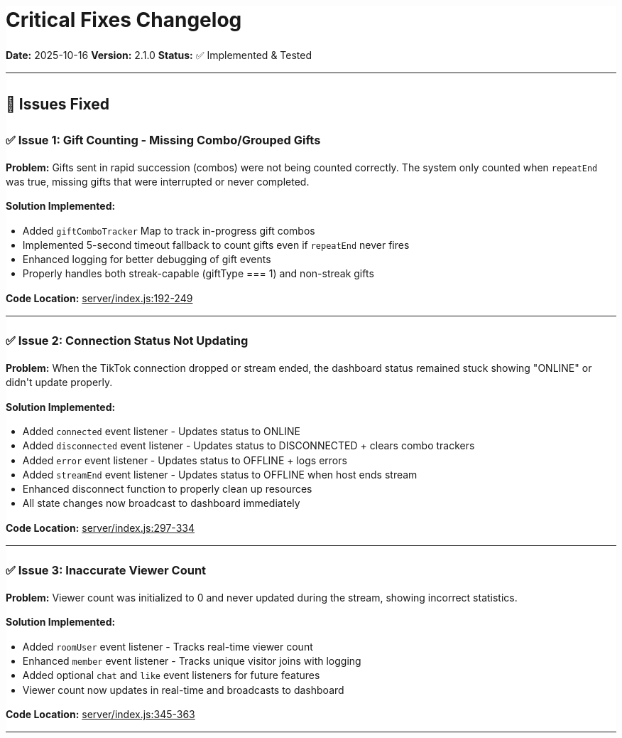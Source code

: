 # Critical Fixes Changelog

**Date:** 2025-10-16
**Version:** 2.1.0
**Status:** ✅ Implemented & Tested

---

## 🎯 Issues Fixed

### ✅ Issue 1: Gift Counting - Missing Combo/Grouped Gifts
**Problem:** Gifts sent in rapid succession (combos) were not being counted correctly. The system only counted when `repeatEnd` was true, missing gifts that were interrupted or never completed.

**Solution Implemented:**
- Added `giftComboTracker` Map to track in-progress gift combos
- Implemented 5-second timeout fallback to count gifts even if `repeatEnd` never fires
- Enhanced logging for better debugging of gift events
- Properly handles both streak-capable (giftType === 1) and non-streak gifts

**Code Location:** [server/index.js:192-249](server/index.js#L192-L249)

---

### ✅ Issue 2: Connection Status Not Updating
**Problem:** When the TikTok connection dropped or stream ended, the dashboard status remained stuck showing "ONLINE" or didn't update properly.

**Solution Implemented:**
- Added `connected` event listener - Updates status to ONLINE
- Added `disconnected` event listener - Updates status to DISCONNECTED + clears combo trackers
- Added `error` event listener - Updates status to OFFLINE + logs errors
- Added `streamEnd` event listener - Updates status to OFFLINE when host ends stream
- Enhanced disconnect function to properly clean up resources
- All state changes now broadcast to dashboard immediately

**Code Location:** [server/index.js:297-334](server/index.js#L297-L334)

---

### ✅ Issue 3: Inaccurate Viewer Count
**Problem:** Viewer count was initialized to 0 and never updated during the stream, showing incorrect statistics.

**Solution Implemented:**
- Added `roomUser` event listener - Tracks real-time viewer count
- Enhanced `member` event listener - Tracks unique visitor joins with logging
- Added optional `chat` and `like` event listeners for future features
- Viewer count now updates in real-time and broadcasts to dashboard

**Code Location:** [server/index.js:345-363](server/index.js#L345-L363)

---